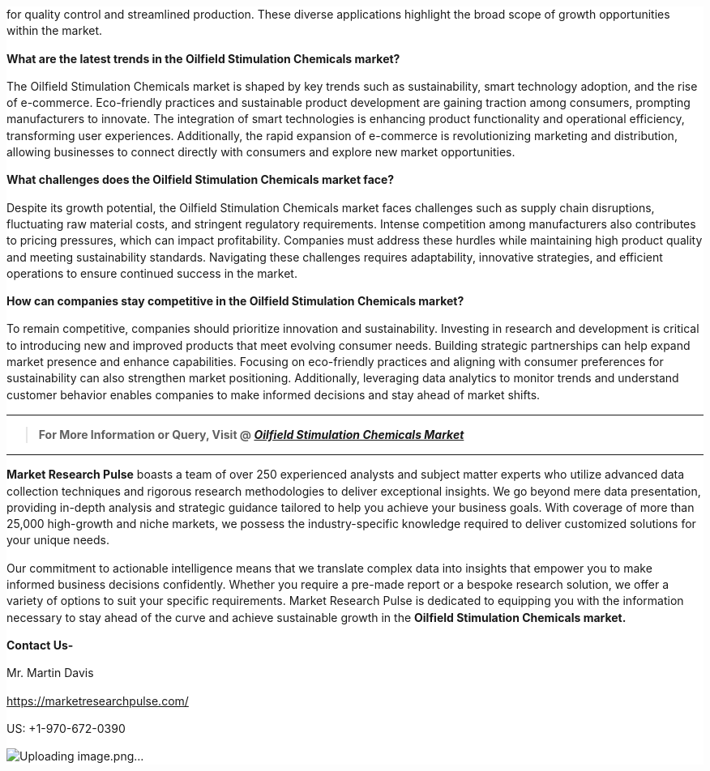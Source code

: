 for quality control and streamlined production. These diverse applications highlight the broad scope of growth opportunities within the market.</p><p><strong>What are the latest trends in the Oilfield Stimulation Chemicals market?</strong></p><p>The Oilfield Stimulation Chemicals market is shaped by key trends such as sustainability, smart technology adoption, and the rise of e-commerce. Eco-friendly practices and sustainable product development are gaining traction among consumers, prompting manufacturers to innovate. The integration of smart technologies is enhancing product functionality and operational efficiency, transforming user experiences. Additionally, the rapid expansion of e-commerce is revolutionizing marketing and distribution, allowing businesses to connect directly with consumers and explore new market opportunities.</p><p><strong>What challenges does the Oilfield Stimulation Chemicals market face?</strong></p><p>Despite its growth potential, the Oilfield Stimulation Chemicals market faces challenges such as supply chain disruptions, fluctuating raw material costs, and stringent regulatory requirements. Intense competition among manufacturers also contributes to pricing pressures, which can impact profitability. Companies must address these hurdles while maintaining high product quality and meeting sustainability standards. Navigating these challenges requires adaptability, innovative strategies, and efficient operations to ensure continued success in the market.</p><p><strong>How can companies stay competitive in the Oilfield Stimulation Chemicals market?</strong></p><p>To remain competitive, companies should prioritize innovation and sustainability. Investing in research and development is critical to introducing new and improved products that meet evolving consumer needs. Building strategic partnerships can help expand market presence and enhance capabilities. Focusing on eco-friendly practices and aligning with consumer preferences for sustainability can also strengthen market positioning. Additionally, leveraging data analytics to monitor trends and understand customer behavior enables companies to make informed decisions and stay ahead of market shifts.</p><hr /><blockquote><p><strong>For More Information or Query, Visit @&nbsp;<em><a href="https://marketresearchpulse.com/report/1410/oilfield-stimulation-chemicals-market?utm_source=Linkedin&utm_medium=021">Oilfield Stimulation Chemicals Market</a></em></strong></p></blockquote><hr /><p><strong>Market Research Pulse</strong> boasts a team of over 250 experienced analysts and subject matter experts who utilize advanced data collection techniques and rigorous research methodologies to deliver exceptional insights. We go beyond mere data presentation, providing in-depth analysis and strategic guidance tailored to help you achieve your business goals. With coverage of more than 25,000 high-growth and niche markets, we possess the industry-specific knowledge required to deliver customized solutions for your unique needs.</p><p>Our commitment to actionable intelligence means that we translate complex data into insights that empower you to make informed business decisions confidently. Whether you require a pre-made report or a bespoke research solution, we offer a variety of options to suit your specific requirements. Market Research Pulse is dedicated to equipping you with the information necessary to stay ahead of the curve and achieve sustainable growth in the <strong>Oilfield Stimulation Chemicals market.</strong></p><p><strong>Contact Us-</strong></p><p>Mr. Martin Davis</p><p>https://marketresearchpulse.com/</p><p>US: +1-970-672-0390</p>
![Uploading image.png…]()
